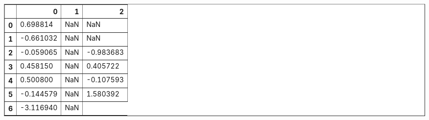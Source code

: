 <div>
<style scoped>
    .dataframe tbody tr th:only-of-type {
        vertical-align: middle;
    }

    .dataframe tbody tr th {
        vertical-align: top;
    }

    .dataframe thead th {
        text-align: right;
    }
</style>
<table border="1" class="dataframe">
  <thead>
    <tr style="text-align: right;">
      <th></th>
      <th>0</th>
      <th>1</th>
      <th>2</th>
    </tr>
  </thead>
  <tbody>
    <tr>
      <th>0</th>
      <td>0.698814</td>
      <td>NaN</td>
      <td>NaN</td>
    </tr>
    <tr>
      <th>1</th>
      <td>-0.661032</td>
      <td>NaN</td>
      <td>NaN</td>
    </tr>
    <tr>
      <th>2</th>
      <td>-0.059065</td>
      <td>NaN</td>
      <td>-0.983683</td>
    </tr>
    <tr>
      <th>3</th>
      <td>0.458150</td>
      <td>NaN</td>
      <td>0.405722</td>
    </tr>
    <tr>
      <th>4</th>
      <td>0.500800</td>
      <td>NaN</td>
      <td>-0.107593</td>
    </tr>
    <tr>
      <th>5</th>
      <td>-0.144579</td>
      <td>NaN</td>
      <td>1.580392</td>
    </tr>
    <tr>
      <th>6</th>
      <td>-3.116940</td>
      <td>NaN</td>